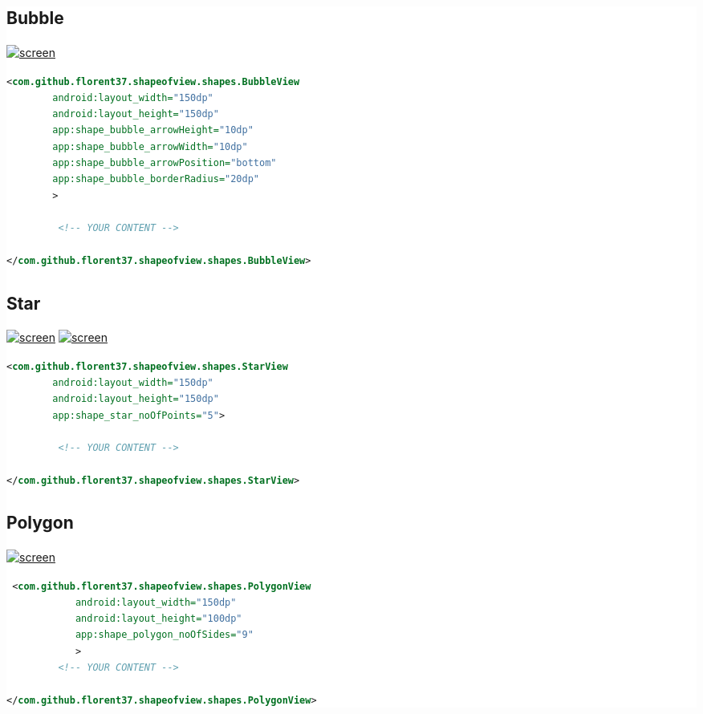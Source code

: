 ## Bubble

[![screen](https://raw.githubusercontent.com/florent37/ShapeOfView/master/medias/bubble.png)](https://www.github.com/florent37/ShapeOfView)

```xml
<com.github.florent37.shapeofview.shapes.BubbleView
        android:layout_width="150dp"
        android:layout_height="150dp"
        app:shape_bubble_arrowHeight="10dp"
        app:shape_bubble_arrowWidth="10dp"
        app:shape_bubble_arrowPosition="bottom"
        app:shape_bubble_borderRadius="20dp"
        >

         <!-- YOUR CONTENT -->

</com.github.florent37.shapeofview.shapes.BubbleView>
```

## Star

[![screen](https://raw.githubusercontent.com/florent37/ShapeOfView/master/medias/star_5_pointed.png)](https://www.github.com/florent37/ShapeOfView)
[![screen](https://raw.githubusercontent.com/florent37/ShapeOfView/master/medias/star_11_pointed.png)](https://www.github.com/florent37/ShapeOfView)

```xml
<com.github.florent37.shapeofview.shapes.StarView
        android:layout_width="150dp"
        android:layout_height="150dp"
        app:shape_star_noOfPoints="5">

         <!-- YOUR CONTENT -->

</com.github.florent37.shapeofview.shapes.StarView>
```

## Polygon

[![screen](https://raw.githubusercontent.com/florent37/ShapeOfView/master/medias/polygon.png)](https://www.github.com/florent37/ShapeOfView)

```xml
 <com.github.florent37.shapeofview.shapes.PolygonView
            android:layout_width="150dp"
            android:layout_height="100dp"
            app:shape_polygon_noOfSides="9"
            >
         <!-- YOUR CONTENT -->

</com.github.florent37.shapeofview.shapes.PolygonView>
```
